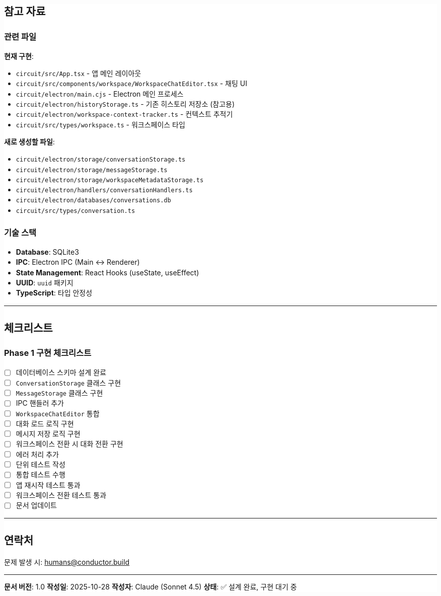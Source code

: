 ## 참고 자료

### 관련 파일

**현재 구현**:
- `circuit/src/App.tsx` - 앱 메인 레이아웃
- `circuit/src/components/workspace/WorkspaceChatEditor.tsx` - 채팅 UI
- `circuit/electron/main.cjs` - Electron 메인 프로세스
- `circuit/electron/historyStorage.ts` - 기존 히스토리 저장소 (참고용)
- `circuit/electron/workspace-context-tracker.ts` - 컨텍스트 추적기
- `circuit/src/types/workspace.ts` - 워크스페이스 타입

**새로 생성할 파일**:
- `circuit/electron/storage/conversationStorage.ts`
- `circuit/electron/storage/messageStorage.ts`
- `circuit/electron/storage/workspaceMetadataStorage.ts`
- `circuit/electron/handlers/conversationHandlers.ts`
- `circuit/electron/databases/conversations.db`
- `circuit/src/types/conversation.ts`

### 기술 스택

- **Database**: SQLite3
- **IPC**: Electron IPC (Main ↔ Renderer)
- **State Management**: React Hooks (useState, useEffect)
- **UUID**: `uuid` 패키지
- **TypeScript**: 타입 안정성

---

## 체크리스트

### Phase 1 구현 체크리스트

- [ ] 데이터베이스 스키마 설계 완료
- [ ] `ConversationStorage` 클래스 구현
- [ ] `MessageStorage` 클래스 구현
- [ ] IPC 핸들러 추가
- [ ] `WorkspaceChatEditor` 통합
- [ ] 대화 로드 로직 구현
- [ ] 메시지 저장 로직 구현
- [ ] 워크스페이스 전환 시 대화 전환 구현
- [ ] 에러 처리 추가
- [ ] 단위 테스트 작성
- [ ] 통합 테스트 수행
- [ ] 앱 재시작 테스트 통과
- [ ] 워크스페이스 전환 테스트 통과
- [ ] 문서 업데이트

---

## 연락처

문제 발생 시: [humans@conductor.build](mailto:humans@conductor.build)

---

**문서 버전**: 1.0
**작성일**: 2025-10-28
**작성자**: Claude (Sonnet 4.5)
**상태**: ✅ 설계 완료, 구현 대기 중
